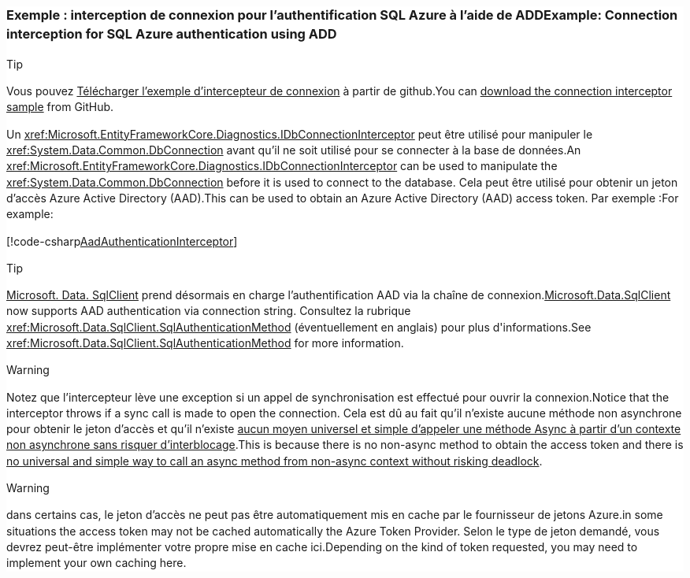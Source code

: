 ### <a name="example-connection-interception-for-sql-azure-authentication-using-add"></a><span data-ttu-id="6a3f0-164">Exemple : interception de connexion pour l’authentification SQL Azure à l’aide de ADD</span><span class="sxs-lookup"><span data-stu-id="6a3f0-164">Example: Connection interception for SQL Azure authentication using ADD</span></span>

> [!TIP]  
> <span data-ttu-id="6a3f0-165">Vous pouvez [Télécharger l’exemple d’intercepteur de connexion](https://github.com/dotnet/EntityFramework.Docs/tree/master/samples/core/Miscellaneous/ConnectionInterception) à partir de github.</span><span class="sxs-lookup"><span data-stu-id="6a3f0-165">You can [download the connection interceptor sample](https://github.com/dotnet/EntityFramework.Docs/tree/master/samples/core/Miscellaneous/ConnectionInterception) from GitHub.</span></span>

<span data-ttu-id="6a3f0-166">Un <xref:Microsoft.EntityFrameworkCore.Diagnostics.IDbConnectionInterceptor> peut être utilisé pour manipuler le <xref:System.Data.Common.DbConnection> avant qu’il ne soit utilisé pour se connecter à la base de données.</span><span class="sxs-lookup"><span data-stu-id="6a3f0-166">An <xref:Microsoft.EntityFrameworkCore.Diagnostics.IDbConnectionInterceptor> can be used to manipulate the <xref:System.Data.Common.DbConnection> before it is used to connect to the database.</span></span> <span data-ttu-id="6a3f0-167">Cela peut être utilisé pour obtenir un jeton d’accès Azure Active Directory (AAD).</span><span class="sxs-lookup"><span data-stu-id="6a3f0-167">This can be used to obtain an Azure Active Directory (AAD) access token.</span></span> <span data-ttu-id="6a3f0-168">Par exemple :</span><span class="sxs-lookup"><span data-stu-id="6a3f0-168">For example:</span></span>


[!code-csharp[AadAuthenticationInterceptor](../../../samples/core/Miscellaneous/ConnectionInterception/AadAuthenticationInterceptor.cs?name=AadAuthenticationInterceptor)]

> [!TIP]
> <span data-ttu-id="6a3f0-169">[Microsoft. Data. SqlClient](https://www.nuget.org/packages/Microsoft.Data.SqlClient/) prend désormais en charge l’authentification AAD via la chaîne de connexion.</span><span class="sxs-lookup"><span data-stu-id="6a3f0-169">[Microsoft.Data.SqlClient](https://www.nuget.org/packages/Microsoft.Data.SqlClient/) now supports AAD authentication via connection string.</span></span> <span data-ttu-id="6a3f0-170">Consultez la rubrique <xref:Microsoft.Data.SqlClient.SqlAuthenticationMethod> (éventuellement en anglais) pour plus d'informations.</span><span class="sxs-lookup"><span data-stu-id="6a3f0-170">See <xref:Microsoft.Data.SqlClient.SqlAuthenticationMethod> for more information.</span></span>

> [!WARNING]
> <span data-ttu-id="6a3f0-171">Notez que l’intercepteur lève une exception si un appel de synchronisation est effectué pour ouvrir la connexion.</span><span class="sxs-lookup"><span data-stu-id="6a3f0-171">Notice that the interceptor throws if a sync call is made to open the connection.</span></span> <span data-ttu-id="6a3f0-172">Cela est dû au fait qu’il n’existe aucune méthode non asynchrone pour obtenir le jeton d’accès et qu’il n’existe [aucun moyen universel et simple d’appeler une méthode Async à partir d’un contexte non asynchrone sans risquer d’interblocage](https://devblogs.microsoft.com/dotnet/configureawait-faq/).</span><span class="sxs-lookup"><span data-stu-id="6a3f0-172">This is because there is no non-async method to obtain the access token and there is [no universal and simple way to call an async method from non-async context without risking deadlock](https://devblogs.microsoft.com/dotnet/configureawait-faq/).</span></span>

> [!WARNING]
> <span data-ttu-id="6a3f0-173">dans certains cas, le jeton d’accès ne peut pas être automatiquement mis en cache par le fournisseur de jetons Azure.</span><span class="sxs-lookup"><span data-stu-id="6a3f0-173">in some situations the access token may not be cached automatically the Azure Token Provider.</span></span> <span data-ttu-id="6a3f0-174">Selon le type de jeton demandé, vous devrez peut-être implémenter votre propre mise en cache ici.</span><span class="sxs-lookup"><span data-stu-id="6a3f0-174">Depending on the kind of token requested, you may need to implement your own caching here.</span></span>
